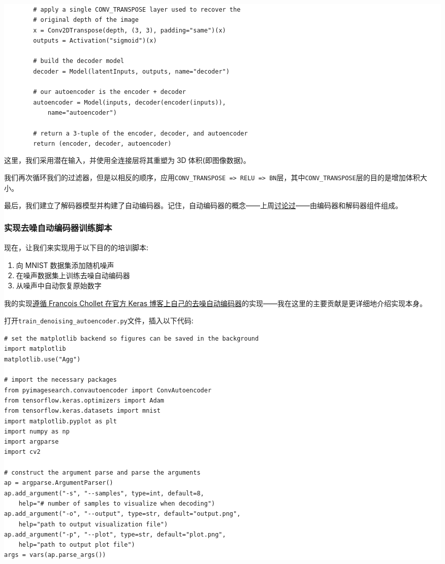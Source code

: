 ```
		# apply a single CONV_TRANSPOSE layer used to recover the
		# original depth of the image
		x = Conv2DTranspose(depth, (3, 3), padding="same")(x)
		outputs = Activation("sigmoid")(x)

		# build the decoder model
		decoder = Model(latentInputs, outputs, name="decoder")

		# our autoencoder is the encoder + decoder
		autoencoder = Model(inputs, decoder(encoder(inputs)),
			name="autoencoder")

		# return a 3-tuple of the encoder, decoder, and autoencoder
		return (encoder, decoder, autoencoder)
```

这里，我们采用潜在输入，并使用全连接层将其重塑为 3D 体积(即图像数据)。

我们再次循环我们的过滤器，但是以相反的顺序，应用`CONV_TRANSPOSE => RELU => BN`层，其中`CONV_TRANSPOSE`层的目的是增加体积大小。

最后，我们建立了解码器模型并构建了自动编码器。记住，自动编码器的概念——上周[讨论过](https://pyimagesearch.com/2020/02/17/autoencoders-with-keras-tensorflow-and-deep-learning/)——由编码器和解码器组件组成。

### 实现去噪自动编码器训练脚本

现在，让我们来实现用于以下目的的培训脚本:

1.  向 MNIST 数据集添加随机噪声
2.  在噪声数据集上训练去噪自动编码器
3.  从噪声中自动恢复原始数字

我的实现[遵循 Francois Chollet 在官方 Keras 博客上自己的去噪自动编码器](https://blog.keras.io/building-autoencoders-in-keras.html)的实现——我在这里的主要贡献是更详细地介绍实现本身。

打开`train_denoising_autoencoder.py`文件，插入以下代码:

```
# set the matplotlib backend so figures can be saved in the background
import matplotlib
matplotlib.use("Agg")

# import the necessary packages
from pyimagesearch.convautoencoder import ConvAutoencoder
from tensorflow.keras.optimizers import Adam
from tensorflow.keras.datasets import mnist
import matplotlib.pyplot as plt
import numpy as np
import argparse
import cv2

# construct the argument parse and parse the arguments
ap = argparse.ArgumentParser()
ap.add_argument("-s", "--samples", type=int, default=8,
	help="# number of samples to visualize when decoding")
ap.add_argument("-o", "--output", type=str, default="output.png",
	help="path to output visualization file")
ap.add_argument("-p", "--plot", type=str, default="plot.png",
	help="path to output plot file")
args = vars(ap.parse_args())
```
